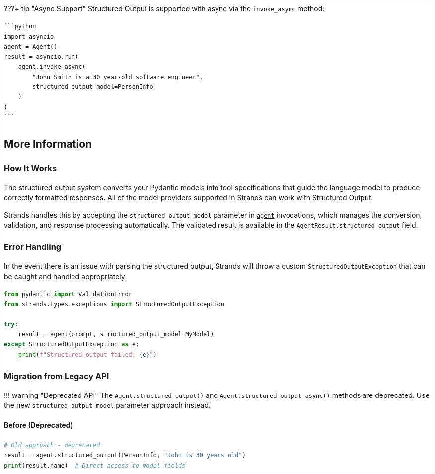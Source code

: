 ???+ tip "Async Support"
    Structured Output is supported with async via the `invoke_async` method:

    ```python
    import asyncio
    agent = Agent()
    result = asyncio.run(
        agent.invoke_async(
            "John Smith is a 30 year-old software engineer",
            structured_output_model=PersonInfo
        )
    )
    ```

## More Information

### How It Works

The structured output system converts your Pydantic models into tool specifications that guide the language model to produce correctly formatted responses. All of the model providers supported in Strands can work with Structured Output.

Strands handles this by accepting the `structured_output_model` parameter in [`agent`](../../../api-reference/agent.md#strands.agent.agent) invocations, which manages the conversion, validation, and response processing automatically. The validated result is available in the `AgentResult.structured_output` field.


### Error Handling

In the event there is an issue with parsing the structured output, Strands will throw a custom `StructuredOutputException` that can be caught and handled appropriately:

```python
from pydantic import ValidationError
from strands.types.exceptions import StructuredOutputException

try:
    result = agent(prompt, structured_output_model=MyModel)
except StructuredOutputException as e:
    print(f"Structured output failed: {e}")
```

### Migration from Legacy API

!!! warning "Deprecated API"
    The `Agent.structured_output()` and `Agent.structured_output_async()` methods are deprecated. Use the new `structured_output_model` parameter approach instead.

#### Before (Deprecated)

```python
# Old approach - deprecated
result = agent.structured_output(PersonInfo, "John is 30 years old")
print(result.name)  # Direct access to model fields
```
